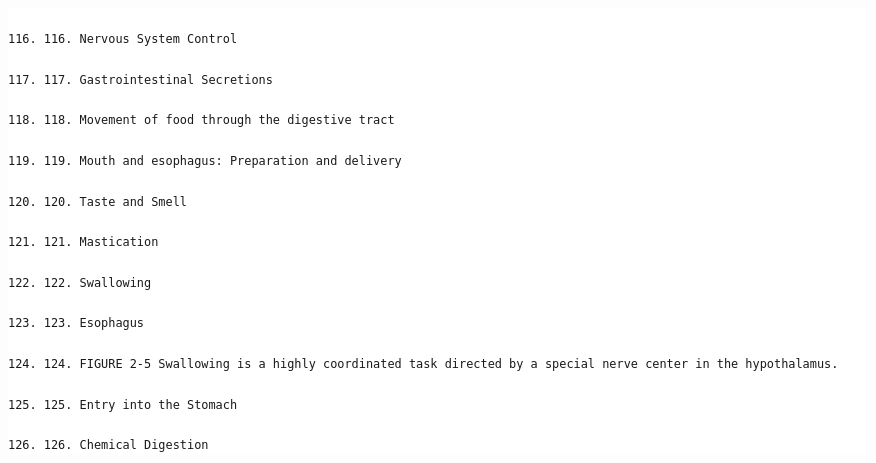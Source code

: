                                                                                                                                                                                                                                                                                                                                                                                                                                                                                 116. 116. Nervous System Control
                                                                                                                                                                                                                                                                                                                                                                                                                                                                                     117. 117. Gastrointestinal Secretions
                                                                                                                                                                                                                                                                                                                                                                                                                                                                                          118. 118. Movement of food through the digestive tract
                                                                                                                                                                                                                                                                                                                                                                                                                                                                                               119. 119. Mouth and esophagus: Preparation and delivery
                                                                                                                                                                                                                                                                                                                                                                                                                                                                                                    120. 120. Taste and Smell
                                                                                                                                                                                                                                                                                                                                                                                                                                                                                                         121. 121. Mastication
                                                                                                                                                                                                                                                                                                                                                                                                                                                                                                              122. 122. Swallowing
                                                                                                                                                                                                                                                                                                                                                                                                                                                                                                                   123. 123. Esophagus
                                                                                                                                                                                                                                                                                                                                                                                                                                                                                                                        124. 124. FIGURE 2-5 Swallowing is a highly coordinated task directed by a special nerve center in the hypothalamus.
                                                                                                                                                                                                                                                                                                                                                                                                                                                                                                                             125. 125. Entry into the Stomach
                                                                                                                                                                                                                                                                                                                                                                                                                                                                                                                                  126. 126. Chemical Digestion